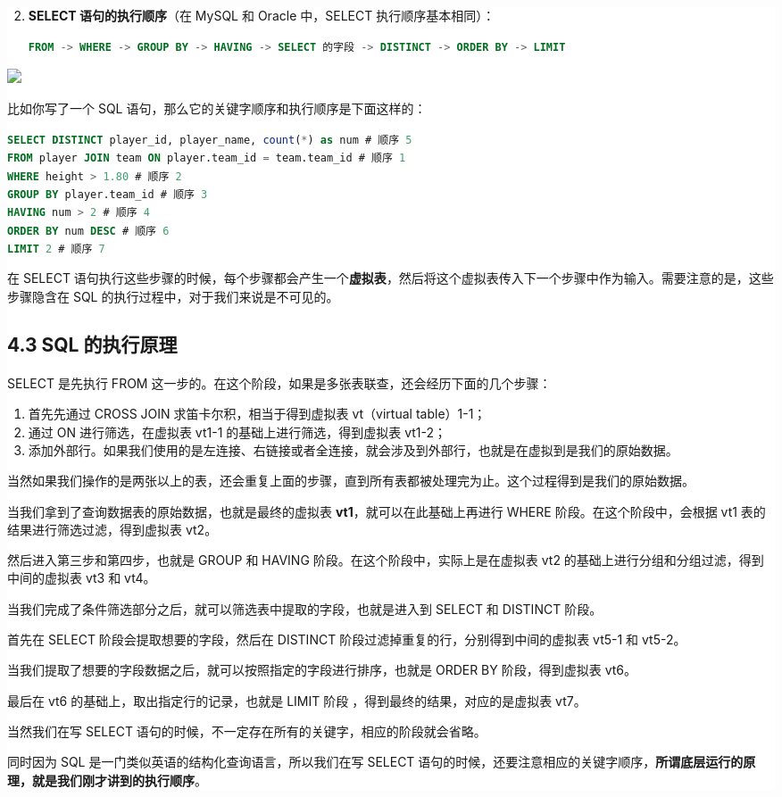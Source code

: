 2. **SELECT 语句的执行顺序**（在 MySQL 和 Oracle 中，SELECT 执行顺序基本相同）：

    ```sql
    FROM -> WHERE -> GROUP BY -> HAVING -> SELECT 的字段 -> DISTINCT -> ORDER BY -> LIMIT
    ```

![](https://xingqiu-tuchuang-1256524210.cos.ap-shanghai.myqcloud.com/8919/20221013233755.png)​

比如你写了一个 SQL 语句，那么它的关键字顺序和执行顺序是下面这样的：

```sql
SELECT DISTINCT player_id, player_name, count(*) as num # 顺序 5
FROM player JOIN team ON player.team_id = team.team_id # 顺序 1
WHERE height > 1.80 # 顺序 2
GROUP BY player.team_id # 顺序 3
HAVING num > 2 # 顺序 4
ORDER BY num DESC # 顺序 6
LIMIT 2 # 顺序 7
```

在 SELECT 语句执行这些步骤的时候，每个步骤都会产生一个**虚拟表**，然后将这个虚拟表传入下一个步骤中作为输入。需要注意的是，这些步骤隐含在 SQL 的执行过程中，对于我们来说是不可见的。

## 4.3 SQL 的执行原理

SELECT 是先执行 FROM 这一步的。在这个阶段，如果是多张表联查，还会经历下面的几个步骤：

1. 首先先通过 CROSS JOIN 求笛卡尔积，相当于得到虚拟表 vt（virtual table）1-1；
2. 通过 ON 进行筛选，在虚拟表 vt1-1 的基础上进行筛选，得到虚拟表 vt1-2；
3. 添加外部行。如果我们使用的是左连接、右链接或者全连接，就会涉及到外部行，也就是在虚拟到是我们的原始数据。

当然如果我们操作的是两张以上的表，还会重复上面的步骤，直到所有表都被处理完为止。这个过程得到是我们的原始数据。

当我们拿到了查询数据表的原始数据，也就是最终的虚拟表 **vt1**，就可以在此基础上再进行 WHERE 阶段。在这个阶段中，会根据 vt1 表的结果进行筛选过滤，得到虚拟表 vt2。

然后进入第三步和第四步，也就是 GROUP 和 HAVING 阶段。在这个阶段中，实际上是在虚拟表 vt2 的基础上进行分组和分组过滤，得到中间的虚拟表 vt3 和 vt4。

当我们完成了条件筛选部分之后，就可以筛选表中提取的字段，也就是进入到 SELECT 和 DISTINCT 阶段。

首先在 SELECT 阶段会提取想要的字段，然后在 DISTINCT 阶段过滤掉重复的行，分别得到中间的虚拟表 vt5-1 和 vt5-2。

当我们提取了想要的字段数据之后，就可以按照指定的字段进行排序，也就是 ORDER BY 阶段，得到虚拟表 vt6。

最后在 vt6 的基础上，取出指定行的记录，也就是 LIMIT 阶段 ，得到最终的结果，对应的是虚拟表 vt7。

当然我们在写 SELECT 语句的时候，不一定存在所有的关键字，相应的阶段就会省略。

同时因为 SQL 是一门类似英语的结构化查询语言，所以我们在写 SELECT 语句的时候，还要注意相应的关键字顺序，**所谓底层运行的原理，就是我们刚才讲到的执行顺序**。
